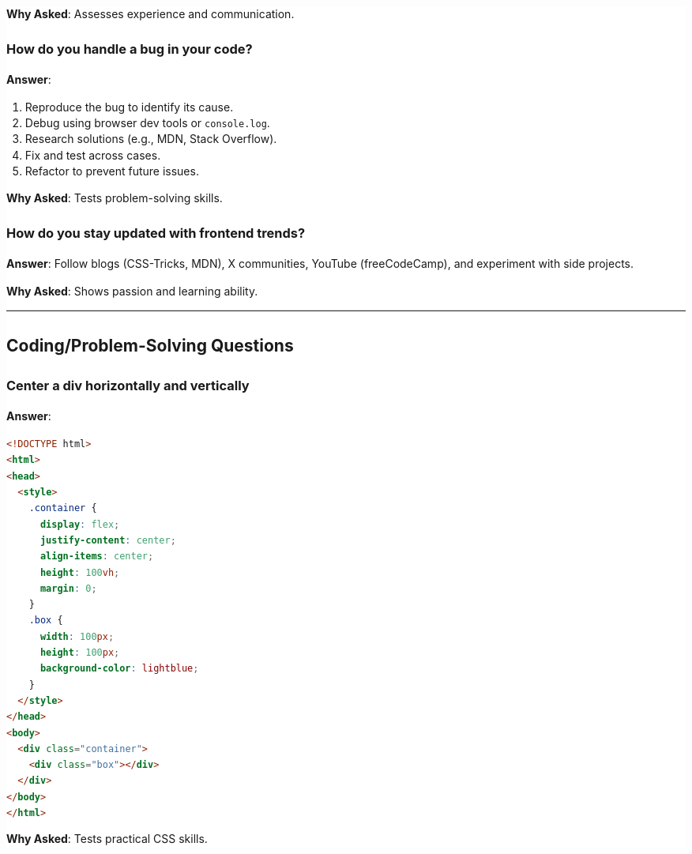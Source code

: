 **Why Asked**: Assesses experience and communication.

### How do you handle a bug in your code?
**Answer**:
1. Reproduce the bug to identify its cause.
2. Debug using browser dev tools or `console.log`.
3. Research solutions (e.g., MDN, Stack Overflow).
4. Fix and test across cases.
5. Refactor to prevent future issues.

**Why Asked**: Tests problem-solving skills.

### How do you stay updated with frontend trends?
**Answer**: Follow blogs (CSS-Tricks, MDN), X communities, YouTube (freeCodeCamp), and experiment with side projects.

**Why Asked**: Shows passion and learning ability.

---

## Coding/Problem-Solving Questions

### Center a div horizontally and vertically
**Answer**:
```html
<!DOCTYPE html>
<html>
<head>
  <style>
    .container {
      display: flex;
      justify-content: center;
      align-items: center;
      height: 100vh;
      margin: 0;
    }
    .box {
      width: 100px;
      height: 100px;
      background-color: lightblue;
    }
  </style>
</head>
<body>
  <div class="container">
    <div class="box"></div>
  </div>
</body>
</html>
```

**Why Asked**: Tests practical CSS skills.
